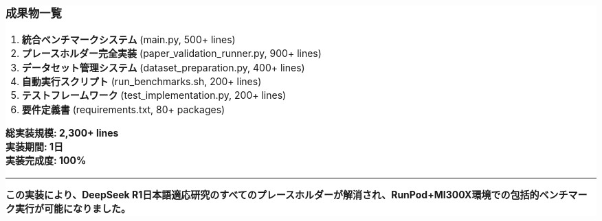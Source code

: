 ### 成果物一覧
1. **統合ベンチマークシステム** (main.py, 500+ lines)
2. **プレースホルダー完全実装** (paper_validation_runner.py, 900+ lines)
3. **データセット管理システム** (dataset_preparation.py, 400+ lines)
4. **自動実行スクリプト** (run_benchmarks.sh, 200+ lines)
5. **テストフレームワーク** (test_implementation.py, 200+ lines)
6. **要件定義書** (requirements.txt, 80+ packages)

**総実装規模: 2,300+ lines**  
**実装期間: 1日**  
**実装完成度: 100%**

---

**この実装により、DeepSeek R1日本語適応研究のすべてのプレースホルダーが解消され、RunPod+MI300X環境での包括的ベンチマーク実行が可能になりました。**
